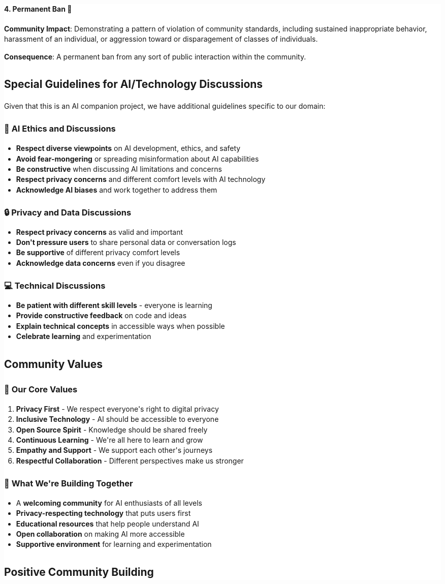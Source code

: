 #### 4. **Permanent Ban** 🚫
**Community Impact**: Demonstrating a pattern of violation of community standards, including sustained inappropriate behavior, harassment of an individual, or aggression toward or disparagement of classes of individuals.

**Consequence**: A permanent ban from any sort of public interaction within the community.

## Special Guidelines for AI/Technology Discussions

Given that this is an AI companion project, we have additional guidelines specific to our domain:

### 🤖 **AI Ethics and Discussions**
- **Respect diverse viewpoints** on AI development, ethics, and safety
- **Avoid fear-mongering** or spreading misinformation about AI capabilities
- **Be constructive** when discussing AI limitations and concerns
- **Respect privacy concerns** and different comfort levels with AI technology
- **Acknowledge AI biases** and work together to address them

### 🔒 **Privacy and Data Discussions**
- **Respect privacy concerns** as valid and important
- **Don't pressure users** to share personal data or conversation logs
- **Be supportive** of different privacy comfort levels
- **Acknowledge data concerns** even if you disagree

### 💻 **Technical Discussions**
- **Be patient with different skill levels** - everyone is learning
- **Provide constructive feedback** on code and ideas
- **Explain technical concepts** in accessible ways when possible
- **Celebrate learning** and experimentation

## Community Values

### 🌟 **Our Core Values**
1. **Privacy First** - We respect everyone's right to digital privacy
2. **Inclusive Technology** - AI should be accessible to everyone
3. **Open Source Spirit** - Knowledge should be shared freely
4. **Continuous Learning** - We're all here to learn and grow
5. **Empathy and Support** - We support each other's journeys
6. **Respectful Collaboration** - Different perspectives make us stronger

### 🎯 **What We're Building Together**
- A **welcoming community** for AI enthusiasts of all levels
- **Privacy-respecting technology** that puts users first
- **Educational resources** that help people understand AI
- **Open collaboration** on making AI more accessible
- **Supportive environment** for learning and experimentation

## Positive Community Building
